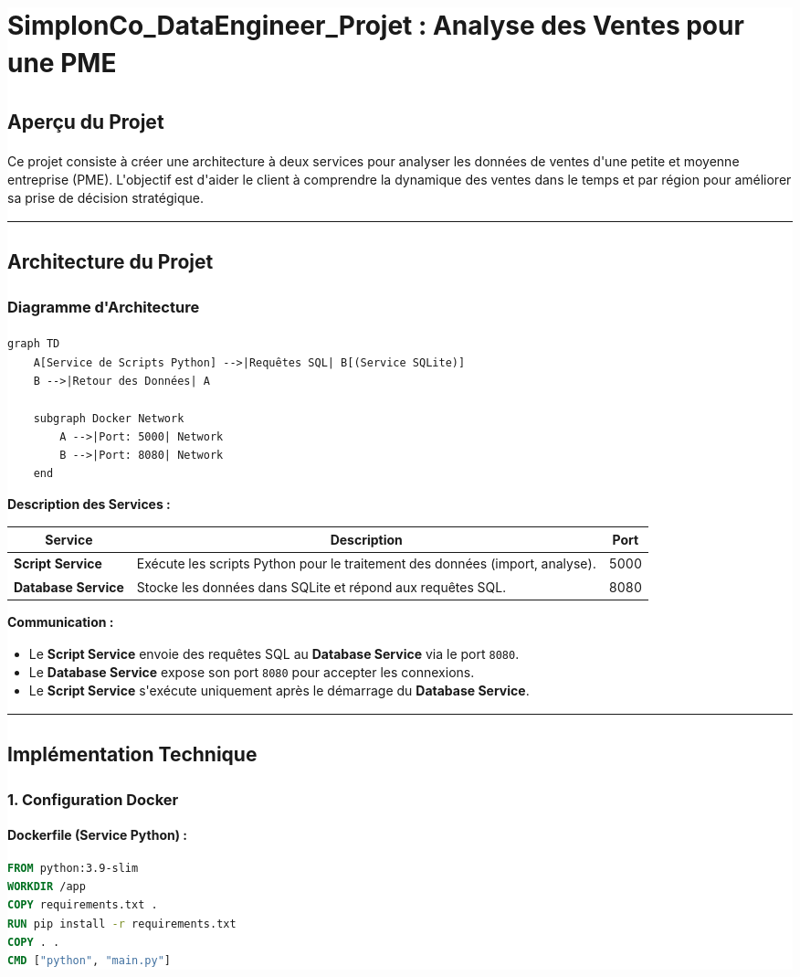 # SimplonCo_DataEngineer_Projet : Analyse des Ventes pour une PME  
 
## **Aperçu du Projet**  
Ce projet consiste à créer une architecture à deux services pour analyser les données de ventes d'une petite et moyenne entreprise (PME). L'objectif est d'aider le client à comprendre la dynamique des ventes dans le temps et par région pour améliorer sa prise de décision stratégique.  

---

## **Architecture du Projet**  

### **Diagramme d'Architecture**  

```mermaid
graph TD
    A[Service de Scripts Python] -->|Requêtes SQL| B[(Service SQLite)]
    B -->|Retour des Données| A

    subgraph Docker Network
        A -->|Port: 5000| Network
        B -->|Port: 8080| Network
    end
```

**Description des Services :**  

| **Service**               | **Description**                                                                 | **Port** |
|---------------------------|---------------------------------------------------------------------------------|----------|
| **Script Service**        | Exécute les scripts Python pour le traitement des données (import, analyse).    | 5000     |
| **Database Service**      | Stocke les données dans SQLite et répond aux requêtes SQL.                      | 8080     |

**Communication :**  
- Le **Script Service** envoie des requêtes SQL au **Database Service** via le port `8080`.  
- Le **Database Service** expose son port `8080` pour accepter les connexions.  
- Le **Script Service** s'exécute uniquement après le démarrage du **Database Service**.  

---

## **Implémentation Technique**  

### **1. Configuration Docker**  

**Dockerfile (Service Python) :**  
```dockerfile
FROM python:3.9-slim
WORKDIR /app
COPY requirements.txt .
RUN pip install -r requirements.txt
COPY . .
CMD ["python", "main.py"]
```

